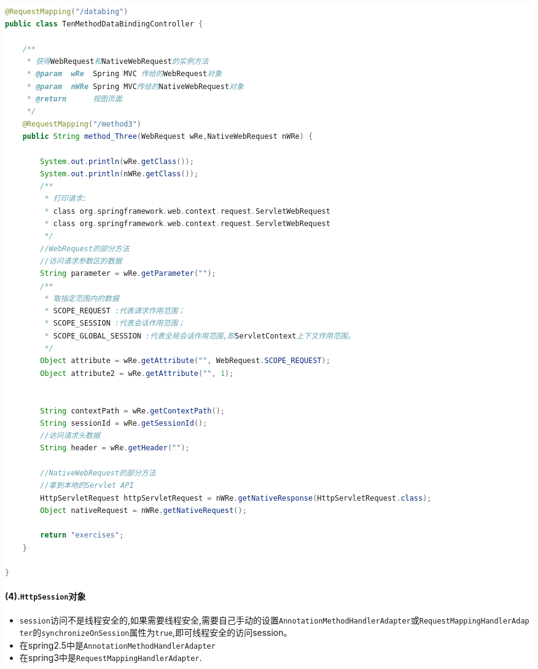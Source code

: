 ```java
@RequestMapping("/databing")
public class TenMethodDataBindingController {

	/**
	 * 获得WebRequest和NativeWebRequest的实例方法
	 * @param  wRe  Spring MVC 传给的WebRequest对象
	 * @param  nWRe Spring MVC传给的NativeWebRequest对象
	 * @return      视图页面
	 */
	@RequestMapping("/method3")
	public String method_Three(WebRequest wRe,NativeWebRequest nWRe) {

		System.out.println(wRe.getClass());
		System.out.println(nWRe.getClass());
		/**
		 * 打印请求:
		 * class org.springframework.web.context.request.ServletWebRequest
		 * class org.springframework.web.context.request.ServletWebRequest
		 */
		//WebRequest的部分方法
		//访问请求参数区的数据
		String parameter = wRe.getParameter("");
		/**
		 * 取指定范围内的数据
		 * SCOPE_REQUEST :代表请求作用范围；
		 * SCOPE_SESSION :代表会话作用范围；
		 * SCOPE_GLOBAL_SESSION :代表全局会话作用范围,即ServletContext上下文作用范围。
		 */
		Object attribute = wRe.getAttribute("", WebRequest.SCOPE_REQUEST);
		Object attribute2 = wRe.getAttribute("", 1);


		String contextPath = wRe.getContextPath();
		String sessionId = wRe.getSessionId();
		//访问请求头数据
		String header = wRe.getHeader("");

		//NativeWebRequest的部分方法
		//拿到本地的Servlet API
		HttpServletRequest httpServletRequest = nWRe.getNativeResponse(HttpServletRequest.class);
		Object nativeRequest = nWRe.getNativeRequest();

		return "exercises";
	}

}
```

#### (4).`HttpSession`对象
* `session`访问不是线程安全的,如果需要线程安全,需要自己手动的设置`AnnotationMethodHandlerAdapter`或`RequestMappingHandlerAdapter`的`synchronizeOnSession`属性为`true`,即可线程安全的访问session。
* 在spring2.5中是`AnnotationMethodHandlerAdapter`
* 在spring3中是`RequestMappingHandlerAdapter`.
